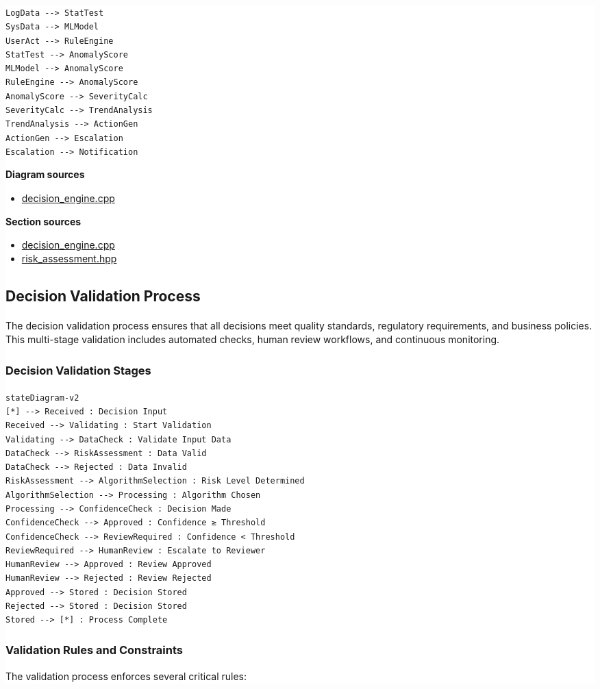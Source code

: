 ```mermaid
LogData --> StatTest
SysData --> MLModel
UserAct --> RuleEngine
StatTest --> AnomalyScore
MLModel --> AnomalyScore
RuleEngine --> AnomalyScore
AnomalyScore --> SeverityCalc
SeverityCalc --> TrendAnalysis
TrendAnalysis --> ActionGen
ActionGen --> Escalation
Escalation --> Notification
```

**Diagram sources**
- [decision_engine.cpp](file://shared/agentic_brain/decision_engine.cpp#L600-L700)

**Section sources**
- [decision_engine.cpp](file://shared/agentic_brain/decision_engine.cpp#L300-L800)
- [risk_assessment.hpp](file://shared/risk_assessment.hpp#L100-L400)

## Decision Validation Process

The decision validation process ensures that all decisions meet quality standards, regulatory requirements, and business policies. This multi-stage validation includes automated checks, human review workflows, and continuous monitoring.

### Decision Validation Stages

```mermaid
stateDiagram-v2
[*] --> Received : Decision Input
Received --> Validating : Start Validation
Validating --> DataCheck : Validate Input Data
DataCheck --> RiskAssessment : Data Valid
DataCheck --> Rejected : Data Invalid
RiskAssessment --> AlgorithmSelection : Risk Level Determined
AlgorithmSelection --> Processing : Algorithm Chosen
Processing --> ConfidenceCheck : Decision Made
ConfidenceCheck --> Approved : Confidence ≥ Threshold
ConfidenceCheck --> ReviewRequired : Confidence < Threshold
ReviewRequired --> HumanReview : Escalate to Reviewer
HumanReview --> Approved : Review Approved
HumanReview --> Rejected : Review Rejected
Approved --> Stored : Decision Stored
Rejected --> Stored : Decision Stored
Stored --> [*] : Process Complete
```

### Validation Rules and Constraints

The validation process enforces several critical rules:
